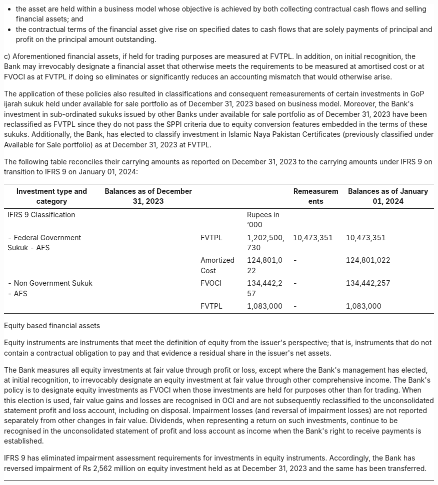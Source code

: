 - the asset are held within a business model whose objective is achieved by both collecting contractual cash flows and selling financial assets; and
- the contractual terms of the financial asset give rise on specified dates to cash flows that are solely payments of principal and profit on the principal amount outstanding.

c) Aforementioned financial assets, if held for trading purposes are measured at FVTPL. In addition, on initial recognition, the Bank may irrevocably designate a financial asset that otherwise meets the requirements to be measured at amortised cost or at FVOCI as at FVTPL if doing so eliminates or significantly reduces an accounting mismatch that would otherwise arise.

The application of these policies also resulted in classifications and consequent remeasurements of certain investments in GoP ijarah sukuk held under available for sale portfolio as of December 31, 2023 based on business model. Moreover, the Bank's investment in sub-ordinated sukuks issued by other Banks under available for sale portfolio as of December 31, 2023 have been reclassified as FVTPL since they do not pass the SPPI criteria due to equity conversion features embedded in the terms of these sukuks. Additionally, the Bank, has elected to classify investment in Islamic Naya Pakistan Certificates (previously classified under Available for Sale portfolio) as at December 31, 2023 at FVTPL.

The following table reconciles their carrying amounts as reported on December 31, 2023 to the carrying amounts under IFRS 9 on transition to IFRS 9 on January 01, 2024:

|Investment type and category|Balances as of December 31, 2023| | |Remeasurements|Balances as of January 01, 2024|
|---|---|---|---|---|---|
|IFRS 9 Classification| | |Rupees in ‘000| | |
|- Federal Government Sukuk - AFS| |FVTPL|1,202,500,730|10,473,351|10,473,351|
| | |Amortized Cost|124,801,022|-|124,801,022|
|- Non Government Sukuk - AFS| |FVOCI|134,442,257|-|134,442,257|
| | |FVTPL|1,083,000|-|1,083,000|

Equity based financial assets

Equity instruments are instruments that meet the definition of equity from the issuer's perspective; that is, instruments that do not contain a contractual obligation to pay and that evidence a residual share in the issuer's net assets.

The Bank measures all equity investments at fair value through profit or loss, except where the Bank's management has elected, at initial recognition, to irrevocably designate an equity investment at fair value through other comprehensive income. The Bank's policy is to designate equity investments as FVOCI when those investments are held for purposes other than for trading. When this election is used, fair value gains and losses are recognised in OCI and are not subsequently reclassified to the unconsolidated statement profit and loss account, including on disposal. Impairment losses (and reversal of impairment losses) are not reported separately from other changes in fair value. Dividends, when representing a return on such investments, continue to be recognised in the unconsolidated statement of profit and loss account as income when the Bank's right to receive payments is established.

IFRS 9 has eliminated impairment assessment requirements for investments in equity instruments. Accordingly, the Bank has reversed impairment of Rs 2,562 million on equity investment held as at December 31, 2023 and the same has been transferred.

---
